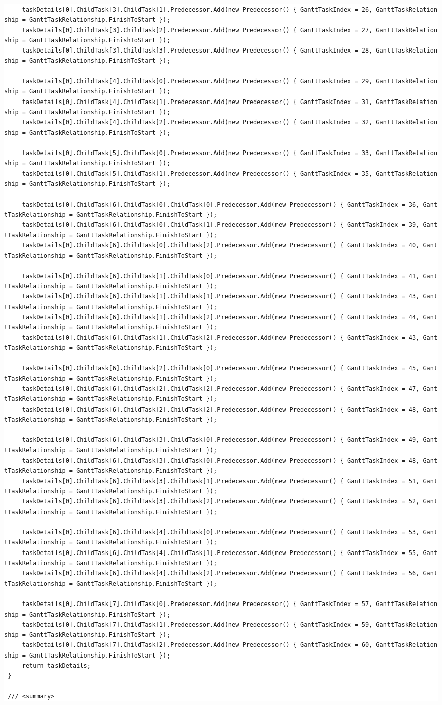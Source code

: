          taskDetails[0].ChildTask[3].ChildTask[1].Predecessor.Add(new Predecessor() { GanttTaskIndex = 26, GanttTaskRelationship = GanttTaskRelationship.FinishToStart });
         taskDetails[0].ChildTask[3].ChildTask[2].Predecessor.Add(new Predecessor() { GanttTaskIndex = 27, GanttTaskRelationship = GanttTaskRelationship.FinishToStart });
         taskDetails[0].ChildTask[3].ChildTask[3].Predecessor.Add(new Predecessor() { GanttTaskIndex = 28, GanttTaskRelationship = GanttTaskRelationship.FinishToStart });

         taskDetails[0].ChildTask[4].ChildTask[0].Predecessor.Add(new Predecessor() { GanttTaskIndex = 29, GanttTaskRelationship = GanttTaskRelationship.FinishToStart });
         taskDetails[0].ChildTask[4].ChildTask[1].Predecessor.Add(new Predecessor() { GanttTaskIndex = 31, GanttTaskRelationship = GanttTaskRelationship.FinishToStart });
         taskDetails[0].ChildTask[4].ChildTask[2].Predecessor.Add(new Predecessor() { GanttTaskIndex = 32, GanttTaskRelationship = GanttTaskRelationship.FinishToStart });

         taskDetails[0].ChildTask[5].ChildTask[0].Predecessor.Add(new Predecessor() { GanttTaskIndex = 33, GanttTaskRelationship = GanttTaskRelationship.FinishToStart });
         taskDetails[0].ChildTask[5].ChildTask[1].Predecessor.Add(new Predecessor() { GanttTaskIndex = 35, GanttTaskRelationship = GanttTaskRelationship.FinishToStart });

         taskDetails[0].ChildTask[6].ChildTask[0].ChildTask[0].Predecessor.Add(new Predecessor() { GanttTaskIndex = 36, GanttTaskRelationship = GanttTaskRelationship.FinishToStart });
         taskDetails[0].ChildTask[6].ChildTask[0].ChildTask[1].Predecessor.Add(new Predecessor() { GanttTaskIndex = 39, GanttTaskRelationship = GanttTaskRelationship.FinishToStart });
         taskDetails[0].ChildTask[6].ChildTask[0].ChildTask[2].Predecessor.Add(new Predecessor() { GanttTaskIndex = 40, GanttTaskRelationship = GanttTaskRelationship.FinishToStart });

         taskDetails[0].ChildTask[6].ChildTask[1].ChildTask[0].Predecessor.Add(new Predecessor() { GanttTaskIndex = 41, GanttTaskRelationship = GanttTaskRelationship.FinishToStart });
         taskDetails[0].ChildTask[6].ChildTask[1].ChildTask[1].Predecessor.Add(new Predecessor() { GanttTaskIndex = 43, GanttTaskRelationship = GanttTaskRelationship.FinishToStart });
         taskDetails[0].ChildTask[6].ChildTask[1].ChildTask[2].Predecessor.Add(new Predecessor() { GanttTaskIndex = 44, GanttTaskRelationship = GanttTaskRelationship.FinishToStart });
         taskDetails[0].ChildTask[6].ChildTask[1].ChildTask[2].Predecessor.Add(new Predecessor() { GanttTaskIndex = 43, GanttTaskRelationship = GanttTaskRelationship.FinishToStart });

         taskDetails[0].ChildTask[6].ChildTask[2].ChildTask[0].Predecessor.Add(new Predecessor() { GanttTaskIndex = 45, GanttTaskRelationship = GanttTaskRelationship.FinishToStart });
         taskDetails[0].ChildTask[6].ChildTask[2].ChildTask[2].Predecessor.Add(new Predecessor() { GanttTaskIndex = 47, GanttTaskRelationship = GanttTaskRelationship.FinishToStart });
         taskDetails[0].ChildTask[6].ChildTask[2].ChildTask[2].Predecessor.Add(new Predecessor() { GanttTaskIndex = 48, GanttTaskRelationship = GanttTaskRelationship.FinishToStart });

         taskDetails[0].ChildTask[6].ChildTask[3].ChildTask[0].Predecessor.Add(new Predecessor() { GanttTaskIndex = 49, GanttTaskRelationship = GanttTaskRelationship.FinishToStart });
         taskDetails[0].ChildTask[6].ChildTask[3].ChildTask[0].Predecessor.Add(new Predecessor() { GanttTaskIndex = 48, GanttTaskRelationship = GanttTaskRelationship.FinishToStart });
         taskDetails[0].ChildTask[6].ChildTask[3].ChildTask[1].Predecessor.Add(new Predecessor() { GanttTaskIndex = 51, GanttTaskRelationship = GanttTaskRelationship.FinishToStart });
         taskDetails[0].ChildTask[6].ChildTask[3].ChildTask[2].Predecessor.Add(new Predecessor() { GanttTaskIndex = 52, GanttTaskRelationship = GanttTaskRelationship.FinishToStart });

         taskDetails[0].ChildTask[6].ChildTask[4].ChildTask[0].Predecessor.Add(new Predecessor() { GanttTaskIndex = 53, GanttTaskRelationship = GanttTaskRelationship.FinishToStart });
         taskDetails[0].ChildTask[6].ChildTask[4].ChildTask[1].Predecessor.Add(new Predecessor() { GanttTaskIndex = 55, GanttTaskRelationship = GanttTaskRelationship.FinishToStart });
         taskDetails[0].ChildTask[6].ChildTask[4].ChildTask[2].Predecessor.Add(new Predecessor() { GanttTaskIndex = 56, GanttTaskRelationship = GanttTaskRelationship.FinishToStart });

         taskDetails[0].ChildTask[7].ChildTask[0].Predecessor.Add(new Predecessor() { GanttTaskIndex = 57, GanttTaskRelationship = GanttTaskRelationship.FinishToStart });
         taskDetails[0].ChildTask[7].ChildTask[1].Predecessor.Add(new Predecessor() { GanttTaskIndex = 59, GanttTaskRelationship = GanttTaskRelationship.FinishToStart });
         taskDetails[0].ChildTask[7].ChildTask[2].Predecessor.Add(new Predecessor() { GanttTaskIndex = 60, GanttTaskRelationship = GanttTaskRelationship.FinishToStart });
         return taskDetails;
     }

     /// <summary>